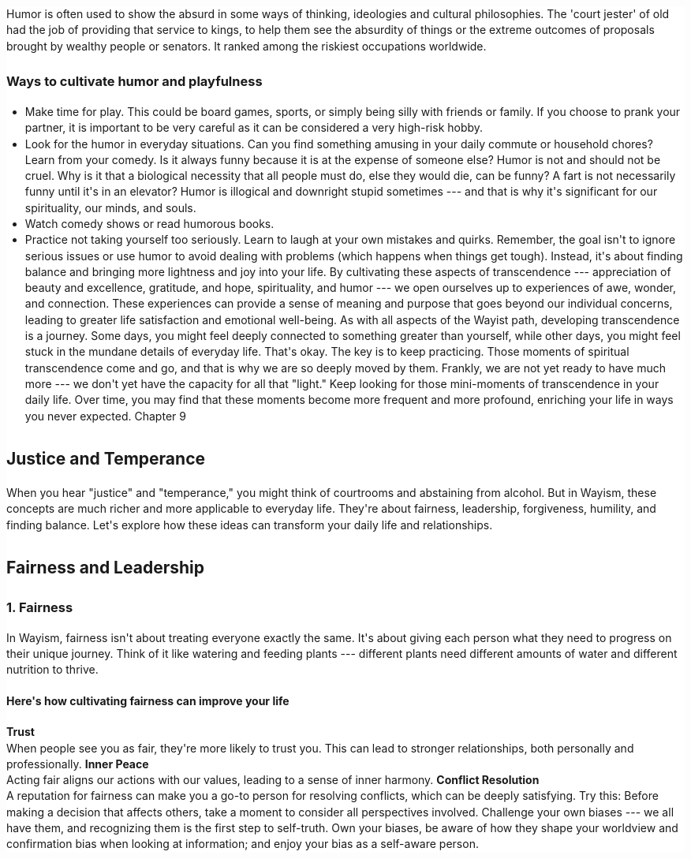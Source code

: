 Humor is often used to show the absurd in some ways of thinking, ideologies and cultural philosophies. The 'court jester' of old had the job of providing that service to kings, to help them see the absurdity of things or the extreme outcomes of proposals brought by wealthy people or senators. It ranked among the riskiest occupations worldwide.
### Ways to cultivate humor and playfulness
-   Make time for play. This could be board games, sports, or simply being silly with friends or family. If you choose to prank your partner, it is important to be very careful as it can be considered a very high-risk hobby.
-   Look for the humor in everyday situations. Can you find something amusing in your daily commute or household chores? Learn from your comedy. Is it always funny because it is at the expense of someone else? Humor is not and should not be cruel. Why is it that a biological necessity that all people must do, else they would die, can be funny? A fart is not necessarily funny until it's in an elevator? Humor is illogical and downright stupid sometimes --- and that is why it's significant for our spirituality, our minds, and souls.
-   Watch comedy shows or read humorous books.
-   Practice not taking yourself too seriously. Learn to laugh at your own mistakes and quirks.
Remember, the goal isn't to ignore serious issues or use humor to avoid dealing with problems (which happens when things get tough). Instead, it's about finding balance and bringing more lightness and joy into your life.
By cultivating these aspects of transcendence --- appreciation of beauty and excellence, gratitude, and hope, spirituality, and humor --- we open ourselves up to experiences of awe, wonder, and connection. These experiences can provide a sense of meaning and purpose that goes beyond our individual concerns, leading to greater life satisfaction and emotional well-being.
As with all aspects of the Wayist path, developing transcendence is a journey. Some days, you might feel deeply connected to something greater than yourself, while other days, you might feel stuck in the mundane details of everyday life. That's okay. The key is to keep practicing. Those moments of spiritual transcendence come and go, and that is why we are so deeply moved by them.
Frankly, we are not yet ready to have much more --- we don't yet have the capacity for all that "light." Keep looking for those mini-moments of transcendence in your daily life. Over time, you may find that these moments become more frequent and more profound, enriching your life in ways you never expected.
Chapter 9
## Justice and Temperance
When you hear "justice" and "temperance," you might think of courtrooms and abstaining from alcohol. But in Wayism, these concepts are much richer and more applicable to everyday life. They're about fairness, leadership, forgiveness, humility, and finding balance. Let's explore how these ideas can transform your daily life and relationships.
## Fairness and Leadership
### **1. Fairness**
In Wayism, fairness isn't about treating everyone exactly the same. It's about giving each person what they need to progress on their unique journey. Think of it like watering and feeding plants --- different plants need different amounts of water and different nutrition to thrive.
#### Here's how cultivating fairness can improve your life
**Trust**\
When people see you as fair, they're more likely to trust you. This can lead to stronger relationships, both personally and professionally.
**Inner Peace**\
Acting fair aligns our actions with our values, leading to a sense of inner harmony.
**Conflict Resolution**\
A reputation for fairness can make you a go-to person for resolving conflicts, which can be deeply satisfying.
Try this: Before making a decision that affects others, take a moment to consider all perspectives involved. Challenge your own biases --- we all have them, and recognizing them is the first step to self-truth. Own your biases, be aware of how they shape your worldview and confirmation bias when looking at information; and enjoy your bias as a self-aware person.